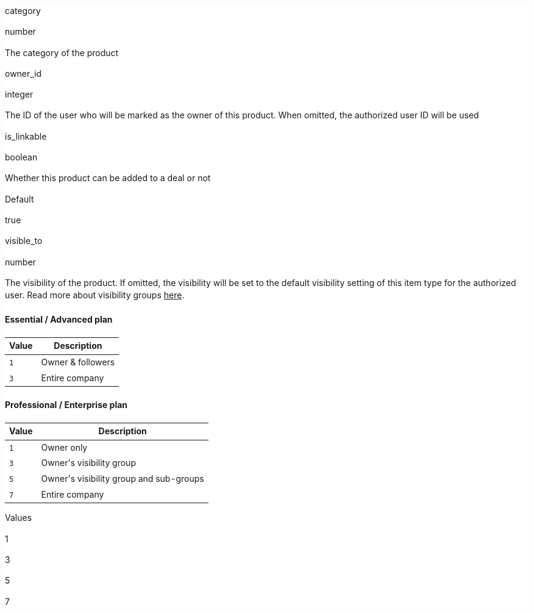 category

number

The category of the product

owner\_id

integer

The ID of the user who will be marked as the owner of this product. When omitted, the authorized user ID will be used

is\_linkable

boolean

Whether this product can be added to a deal or not

Default

true

visible\_to

number

The visibility of the product. If omitted, the visibility will be set to the default visibility setting of this item type for the authorized user. Read more about visibility groups [here](https://support.pipedrive.com/en/article/visibility-groups).

#### Essential / Advanced plan

| Value | Description |
| --- | --- |
| `1` | Owner & followers |
| `3` | Entire company |

#### Professional / Enterprise plan

| Value | Description |
| --- | --- |
| `1` | Owner only |
| `3` | Owner's visibility group |
| `5` | Owner's visibility group and sub-groups |
| `7` | Entire company |

Values

1

3

5

7
